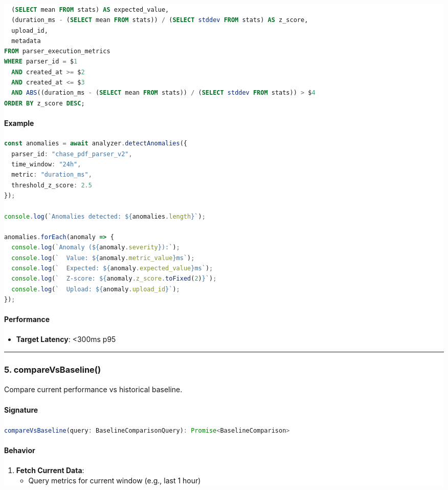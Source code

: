 ```sql
  (SELECT mean FROM stats) AS expected_value,
  (duration_ms - (SELECT mean FROM stats)) / (SELECT stddev FROM stats) AS z_score,
  upload_id,
  metadata
FROM parser_execution_metrics
WHERE parser_id = $1
  AND created_at >= $2
  AND created_at <= $3
  AND ABS((duration_ms - (SELECT mean FROM stats)) / (SELECT stddev FROM stats)) > $4
ORDER BY z_score DESC;
```

#### Example

```typescript
const anomalies = await analyzer.detectAnomalies({
  parser_id: "chase_pdf_parser_v2",
  time_window: "24h",
  metric: "duration_ms",
  threshold_z_score: 2.5
});

console.log(`Anomalies detected: ${anomalies.length}`);

anomalies.forEach(anomaly => {
  console.log(`Anomaly (${anomaly.severity}):`);
  console.log(`  Value: ${anomaly.metric_value}ms`);
  console.log(`  Expected: ${anomaly.expected_value}ms`);
  console.log(`  Z-score: ${anomaly.z_score.toFixed(2)}`);
  console.log(`  Upload: ${anomaly.upload_id}`);
});
```

#### Performance

- **Target Latency**: <300ms p95

---

### 5. compareVsBaseline()

Compare current performance vs historical baseline.

#### Signature

```typescript
compareVsBaseline(query: BaselineComparisonQuery): Promise<BaselineComparison>
```

#### Behavior

1. **Fetch Current Data**:
   - Query metrics for current window (e.g., last 1 hour)
